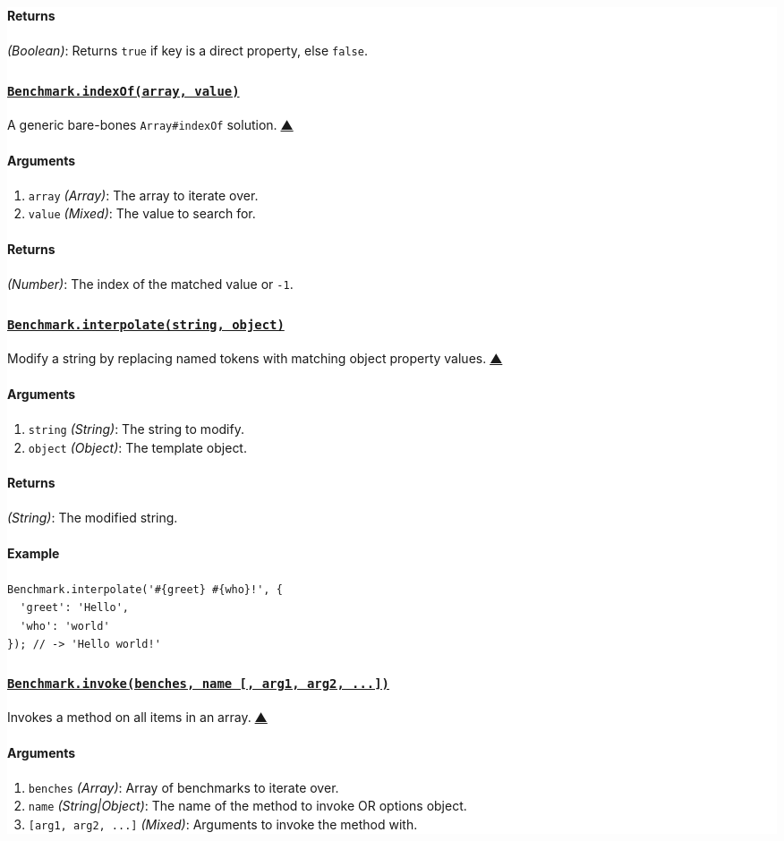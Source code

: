 #### Returns
*(Boolean)*: Returns `true` if key is a direct property, else `false`.



### <a id="Benchmark.indexOf" href="https://github.com/mathiasbynens/benchmark.js/blob/master/benchmark.js#L683" title="View in source">`Benchmark.indexOf(array, value)`</a>
A generic bare-bones `Array#indexOf` solution.
[&#9650;][1]

#### Arguments
1. `array` *(Array)*: The array to iterate over.
2. `value` *(Mixed)*: The value to search for.

#### Returns
*(Number)*: The index of the matched value or `-1`.



### <a id="Benchmark.interpolate" href="https://github.com/mathiasbynens/benchmark.js/blob/master/benchmark.js#L829" title="View in source">`Benchmark.interpolate(string, object)`</a>
Modify a string by replacing named tokens with matching object property values.
[&#9650;][1]

#### Arguments
1. `string` *(String)*: The string to modify.
2. `object` *(Object)*: The template object.

#### Returns
*(String)*: The modified string.

#### Example
    Benchmark.interpolate('#{greet} #{who}!', {
      'greet': 'Hello',
      'who': 'world'
    }); // -> 'Hello world!'



### <a id="Benchmark.invoke" href="https://github.com/mathiasbynens/benchmark.js/blob/master/benchmark.js#L732" title="View in source">`Benchmark.invoke(benches, name [, arg1, arg2, ...])`</a>
Invokes a method on all items in an array.
[&#9650;][1]

#### Arguments
1. `benches` *(Array)*: Array of benchmarks to iterate over.
2. `name` *(String|Object)*: The name of the method to invoke OR options object.
3. `[arg1, arg2, ...]` *(Mixed)*: Arguments to invoke the method with.


  [1]: #readme "Jump back to the TOC."